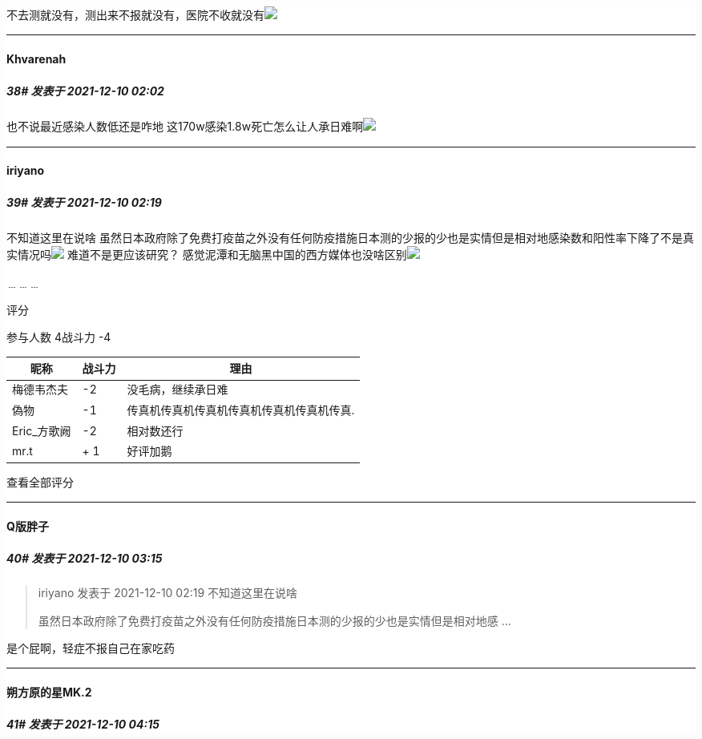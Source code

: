 不去测就没有，测出来不报就没有，医院不收就没有<img src="https://static.saraba1st.com/image/smiley/face2017/037.png" referrerpolicy="no-referrer">

*****

####  Khvarenah  
##### 38#       发表于 2021-12-10 02:02

也不说最近感染人数低还是咋地
这170w感染1.8w死亡怎么让人承日难啊<img src="https://static.saraba1st.com/image/smiley/face2017/067.png" referrerpolicy="no-referrer">

*****

####  iriyano  
##### 39#       发表于 2021-12-10 02:19

不知道这里在说啥
虽然日本政府除了免费打疫苗之外没有任何防疫措施日本测的少报的少也是实情但是相对地感染数和阳性率下降了不是真实情况吗<img src="https://static.saraba1st.com/image/smiley/face2017/001.png" referrerpolicy="no-referrer">
难道不是更应该研究？
感觉泥潭和无脑黑中国的西方媒体也没啥区别<img src="https://static.saraba1st.com/image/smiley/face2017/053.png" referrerpolicy="no-referrer">

﹍﹍﹍

评分

 参与人数 4战斗力 -4

|昵称|战斗力|理由|
|----|---|---|
| 梅德韦杰夫|-2|没毛病，继续承日难|
| 偽物|-1|传真机传真机传真机传真机传真机传真机传真.|
| Eric_方歌阙|-2|相对数还行|
| mr.t| + 1|好评加鹅|

查看全部评分

*****

####  Q版胖子  
##### 40#       发表于 2021-12-10 03:15

<blockquote>iriyano 发表于 2021-12-10 02:19
不知道这里在说啥

虽然日本政府除了免费打疫苗之外没有任何防疫措施日本测的少报的少也是实情但是相对地感 ...</blockquote>
是个屁啊，轻症不报自己在家吃药

*****

####  朔方原的星MK.2  
##### 41#       发表于 2021-12-10 04:15
